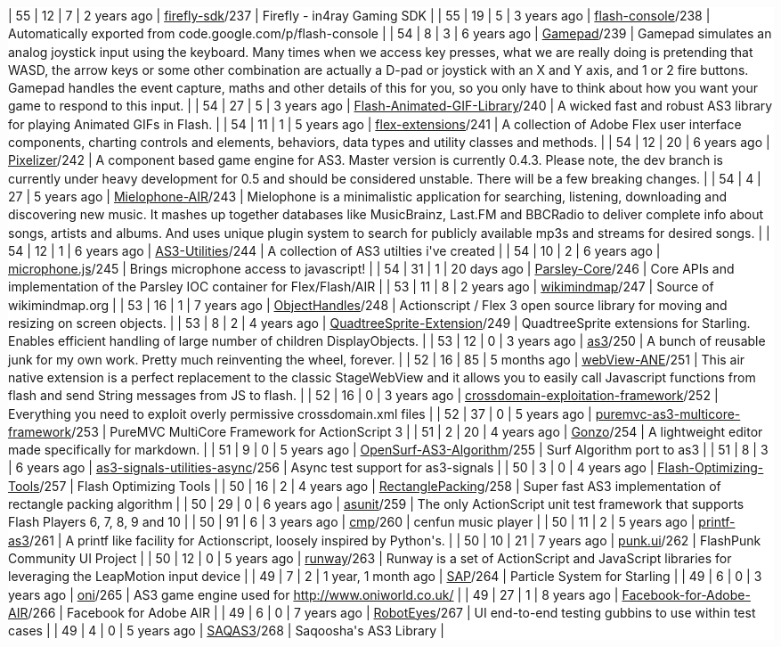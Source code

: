 | 55 | 12 | 7 | 2 years ago | [firefly-sdk](https://github.com/in4ray/firefly-sdk)/237 | Firefly - in4ray Gaming SDK |
| 55 | 19 | 5 | 3 years ago | [flash-console](https://github.com/junkbyte/flash-console)/238 | Automatically exported from code.google.com/p/flash-console |
| 54 | 8 | 3 | 6 years ago | [Gamepad](https://github.com/iainlobb/Gamepad)/239 | Gamepad simulates an analog joystick input using the keyboard. Many times when we access key presses, what we are really doing is pretending that WASD, the arrow keys or some other combination are actually a D-pad or joystick with an X and Y axis, and 1 or 2 fire buttons. Gamepad handles the event capture, maths and other details of this for you, so you only have to think about how you want your game to respond to this input. |
| 54 | 27 | 5 | 3 years ago | [Flash-Animated-GIF-Library](https://github.com/theturtle32/Flash-Animated-GIF-Library)/240 | A wicked fast and robust AS3 library for playing Animated GIFs in Flash. |
| 54 | 11 | 1 | 5 years ago | [flex-extensions](https://github.com/CodeCatalyst/flex-extensions)/241 | A collection of Adobe Flex user interface components, charting controls and elements, behaviors, data types and utility classes and methods. |
| 54 | 12 | 20 | 6 years ago | [Pixelizer](https://github.com/johanp/Pixelizer)/242 | A component based game engine for AS3. Master version is currently 0.4.3. Please note, the dev branch is currently under heavy development for 0.5 and should be considered unstable. There will be a few breaking changes. |
| 54 | 4 | 27 | 5 years ago | [Mielophone-AIR](https://github.com/mielophone/Mielophone-AIR)/243 | Mielophone is a minimalistic application for searching, listening, downloading and discovering new music. It mashes up together databases like MusicBrainz, Last.FM and BBCRadio to deliver complete info about songs, artists and albums. And uses unique plugin system to search for publicly available mp3s and streams for desired songs.  |
| 54 | 12 | 1 | 6 years ago | [AS3-Utilities](https://github.com/skyboy/AS3-Utilities)/244 | A collection of AS3 utilties i've created |
| 54 | 10 | 2 | 6 years ago | [microphone.js](https://github.com/milani/microphone.js)/245 | Brings microphone access to javascript! |
| 54 | 31 | 1 | 20 days ago | [Parsley-Core](https://github.com/spicefactory/Parsley-Core)/246 | Core APIs and implementation of the Parsley IOC container for Flex/Flash/AIR |
| 53 | 11 | 8 | 2 years ago | [wikimindmap](https://github.com/nyfelix/wikimindmap)/247 | Source of wikimindmap.org |
| 53 | 16 | 1 | 7 years ago | [ObjectHandles](https://github.com/marc-hughes/ObjectHandles)/248 | Actionscript / Flex 3 open source library for moving and resizing on screen objects. |
| 53 | 8 | 2 | 4 years ago | [QuadtreeSprite-Extension](https://github.com/justpinegames/QuadtreeSprite-Extension)/249 | QuadtreeSprite extensions for Starling. Enables efficient handling of large number of children DisplayObjects. |
| 53 | 12 | 0 | 3 years ago | [as3](https://github.com/zeh/as3)/250 | A bunch of reusable junk for my own work. Pretty much reinventing the wheel, forever. |
| 52 | 16 | 85 | 5 months ago | [webView-ANE](https://github.com/myflashlab/webView-ANE)/251 | This air native extension is a perfect replacement to the classic StageWebView and it allows you to easily call Javascript functions from flash and send String messages from JS to flash. |
| 52 | 16 | 0 | 3 years ago | [crossdomain-exploitation-framework](https://github.com/sethsec/crossdomain-exploitation-framework)/252 | Everything you need to exploit overly permissive crossdomain.xml files |
| 52 | 37 | 0 | 5 years ago | [puremvc-as3-multicore-framework](https://github.com/PureMVC/puremvc-as3-multicore-framework)/253 | PureMVC MultiCore Framework for ActionScript 3 |
| 51 | 2 | 20 | 4 years ago | [Gonzo](https://github.com/tonylukasavage/Gonzo)/254 | A lightweight editor made specifically for markdown. |
| 51 | 9 | 0 | 5 years ago | [OpenSurf-AS3-Algorithm](https://github.com/samuelgirardin/OpenSurf-AS3-Algorithm)/255 | Surf Algorithm port to as3 |
| 51 | 8 | 3 | 6 years ago | [as3-signals-utilities-async](https://github.com/evan-liu/as3-signals-utilities-async)/256 | Async test support for as3-signals |
| 50 | 3 | 0 | 4 years ago | [Flash-Optimizing-Tools](https://github.com/eladelrom/Flash-Optimizing-Tools)/257 | Flash Optimizing Tools |
| 50 | 16 | 2 | 4 years ago | [RectanglePacking](https://github.com/villekoskelaorg/RectanglePacking)/258 | Super fast AS3 implementation of rectangle packing algorithm |
| 50 | 29 | 0 | 6 years ago | [asunit](https://github.com/patternpark/asunit)/259 | The only ActionScript unit test framework that supports Flash Players 6, 7, 8, 9 and 10 |
| 50 | 91 | 6 | 3 years ago | [cmp](https://github.com/cenfun/cmp)/260 | cenfun music player |
| 50 | 11 | 2 | 5 years ago | [printf-as3](https://github.com/arthur-debert/printf-as3)/261 | A printf like facility for Actionscript, loosely inspired by Python's. |
| 50 | 10 | 21 | 7 years ago | [punk.ui](https://github.com/RichardMarks/punk.ui)/262 | FlashPunk Community UI Project |
| 50 | 12 | 0 | 5 years ago | [runway](https://github.com/rmhall/runway)/263 | Runway is a set of ActionScript and JavaScript libraries for leveraging the LeapMotion input device |
| 49 | 7 | 2 | 1 year, 1 month ago | [SAP](https://github.com/gonchar/SAP)/264 | Particle System for Starling |
| 49 | 6 | 0 | 3 years ago | [oni](https://github.com/SamHellawell/oni)/265 | AS3 game engine used for http://www.oniworld.co.uk/ |
| 49 | 27 | 1 | 8 years ago | [Facebook-for-Adobe-AIR](https://github.com/jubishop/Facebook-for-Adobe-AIR)/266 | Facebook for Adobe AIR |
| 49 | 6 | 0 | 7 years ago | [RobotEyes](https://github.com/Stray/RobotEyes)/267 | UI end-to-end testing gubbins to use within test cases |
| 49 | 4 | 0 | 5 years ago | [SAQAS3](https://github.com/Saqoosha/SAQAS3)/268 | Saqoosha's AS3 Library |